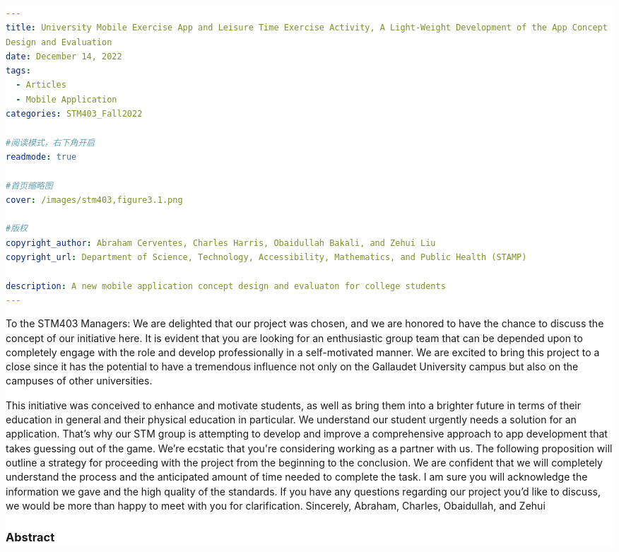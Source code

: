 ```yaml
---
title: University Mobile Exercise App and Leisure Time Exercise Activity, A Light-Weight Development of the App Concept Design and Evaluation
date: December 14, 2022
tags:
  - Articles
  - Mobile Application
categories: STM403_Fall2022

#阅读模式，右下角开启
readmode: true

#首页缩略图
cover: /images/stm403,figure3.1.png

#版权
copyright_author: Abraham Cerventes, Charles Harris, Obaidullah Bakali, and Zehui Liu
copyright_url: Department of Science, Technology, Accessibility, Mathematics, and Public Health (STAMP)

description: A new mobile application concept design and evaluaton for college students
---
```


To the STM403 Managers:
We are delighted that our project was chosen, and we are honored to have the chance to discuss the concept of our initiative here. It is evident that you are looking for an enthusiastic group team that can be depended upon to completely engage with the role and develop professionally in a self-motivated manner. We are excited to bring this project to a close since it has the potential to have a tremendous influence not only on the Gallaudet University campus but also on the campuses of other universities.

This initiative was conceived to enhance and motivate students, as well as bring them into a brighter future in terms of their education in general and their physical education in particular. We understand our student urgently needs a solution for an application. That’s why our STM group is attempting to develop and improve a comprehensive approach to app development that takes guessing out of the game. We’re ecstatic that you're considering working as a partner with us. The following proposition will outline a strategy for proceeding with the project from the beginning to the conclusion. We are confident that we will completely understand the process and the anticipated amount of time needed to complete the task. I am sure you will acknowledge the information we gave and the high quality of the standards.
If you have any questions regarding our project you’d like to discuss, we would be more than happy to meet with you for clarification.
Sincerely,
Abraham, Charles, Obaidullah, and Zehui

### Abstract
